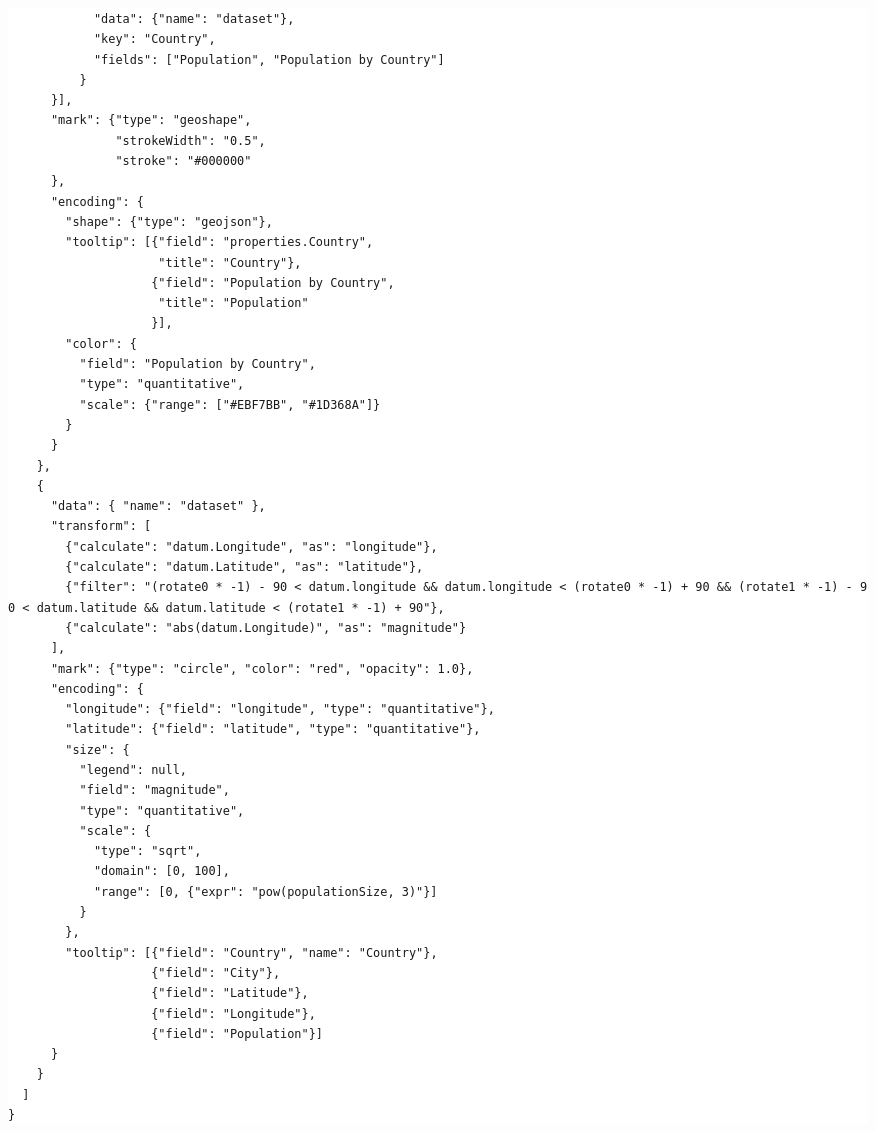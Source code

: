 ```
            "data": {"name": "dataset"},
            "key": "Country",
            "fields": ["Population", "Population by Country"]
          }
      }],
      "mark": {"type": "geoshape",
               "strokeWidth": "0.5",
               "stroke": "#000000"
      },
      "encoding": {
        "shape": {"type": "geojson"},
        "tooltip": [{"field": "properties.Country", 
                     "title": "Country"}, 
                    {"field": "Population by Country",
                     "title": "Population"
                    }],
        "color": {
          "field": "Population by Country",
          "type": "quantitative",
          "scale": {"range": ["#EBF7BB", "#1D368A"]}
        }
      }
    },
    {
      "data": { "name": "dataset" },
      "transform": [
        {"calculate": "datum.Longitude", "as": "longitude"},
        {"calculate": "datum.Latitude", "as": "latitude"},
        {"filter": "(rotate0 * -1) - 90 < datum.longitude && datum.longitude < (rotate0 * -1) + 90 && (rotate1 * -1) - 90 < datum.latitude && datum.latitude < (rotate1 * -1) + 90"},
        {"calculate": "abs(datum.Longitude)", "as": "magnitude"}
      ],
      "mark": {"type": "circle", "color": "red", "opacity": 1.0},
      "encoding": {
        "longitude": {"field": "longitude", "type": "quantitative"},
        "latitude": {"field": "latitude", "type": "quantitative"},
        "size": {
          "legend": null,
          "field": "magnitude",
          "type": "quantitative",
          "scale": {
            "type": "sqrt",
            "domain": [0, 100],
            "range": [0, {"expr": "pow(populationSize, 3)"}]
          }
        },
        "tooltip": [{"field": "Country", "name": "Country"},
                    {"field": "City"},
                    {"field": "Latitude"},
                    {"field": "Longitude"},
                    {"field": "Population"}]
      }
    }
  ]
}
```

